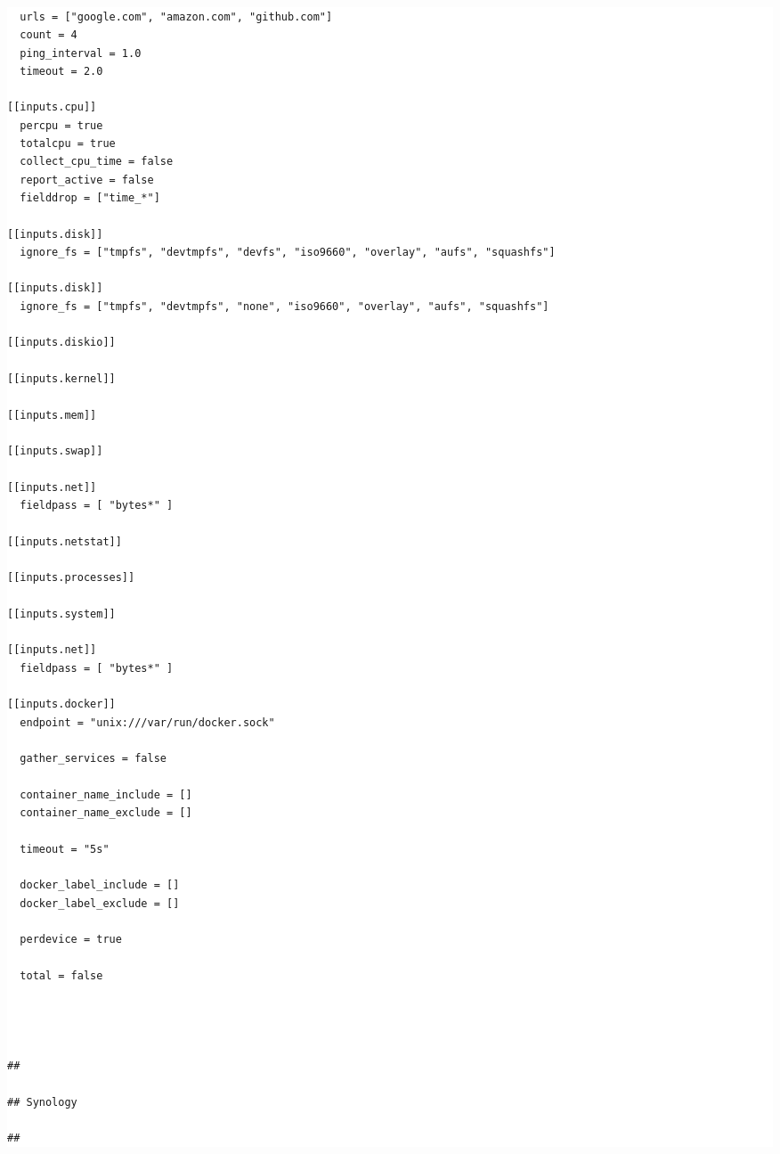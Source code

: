 ```
  urls = ["google.com", "amazon.com", "github.com"]
  count = 4
  ping_interval = 1.0
  timeout = 2.0

[[inputs.cpu]]
  percpu = true
  totalcpu = true
  collect_cpu_time = false
  report_active = false
  fielddrop = ["time_*"]

[[inputs.disk]]
  ignore_fs = ["tmpfs", "devtmpfs", "devfs", "iso9660", "overlay", "aufs", "squashfs"]

[[inputs.disk]]
  ignore_fs = ["tmpfs", "devtmpfs", "none", "iso9660", "overlay", "aufs", "squashfs"]

[[inputs.diskio]]

[[inputs.kernel]]

[[inputs.mem]]

[[inputs.swap]]

[[inputs.net]]
  fieldpass = [ "bytes*" ]

[[inputs.netstat]]

[[inputs.processes]]

[[inputs.system]]

[[inputs.net]]
  fieldpass = [ "bytes*" ]

[[inputs.docker]]
  endpoint = "unix:///var/run/docker.sock"

  gather_services = false

  container_name_include = []
  container_name_exclude = []

  timeout = "5s"

  docker_label_include = []
  docker_label_exclude = []

  perdevice = true

  total = false


   

## 

## Synology

## 
```